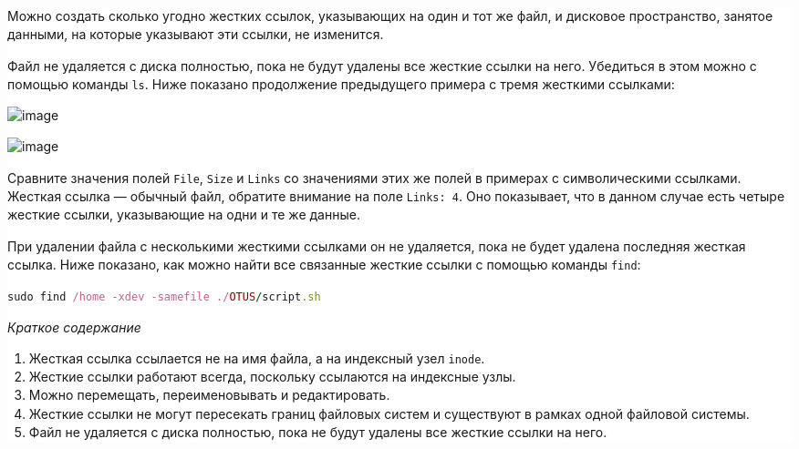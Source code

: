 Можно создать сколько угодно жестких ссылок, указывающих на один и тот же файл, и дисковое пространство, занятое данными, на которые указывают эти ссылки, не изменится.

Файл не удаляется с диска полностью, пока не будут удалены все жесткие ссылки на него. Убедиться в этом можно с помощью команды `ls`. Ниже показано продолжение предыдущего примера с тремя жесткими ссылками:

![image](https://github.com/user-attachments/assets/dbe0fea2-cb69-4640-b5a0-5aeb85565212)

![image](https://github.com/user-attachments/assets/b600f004-ca47-41b9-be3c-87aac67666ed)

Сравните значения полей `File`, `Size` и `Links` со значениями этих же полей в примерах с символическими ссылками. Жесткая ссылка — обычный файл, обратите внимание на поле `Links: 4`. Оно показывает, что в данном случае есть четыре жесткие ссылки, указывающие на одни и те же данные. 

При удалении файла с несколькими жесткими ссылками он не удаляется, пока не будет удалена последняя жесткая ссылка. Ниже показано, как можно найти все связанные жесткие ссылки с помощью команды `find`:

```ruby
sudo find /home -xdev -samefile ./OTUS/script.sh
```

_Краткое содержание_

1. Жесткая ссылка ссылается не на имя файла, а на индексный узел `inode`.
2. Жесткие ссылки работают всегда, поскольку ссылаются на индексные узлы.
3. Можно перемещать, переименовывать и редактировать.
4. Жесткие ссылки не могут пересекать границ файловых систем и существуют в рамках одной файловой системы.
5. Файл не удаляется с диска полностью, пока не будут удалены все жесткие ссылки на него. 

